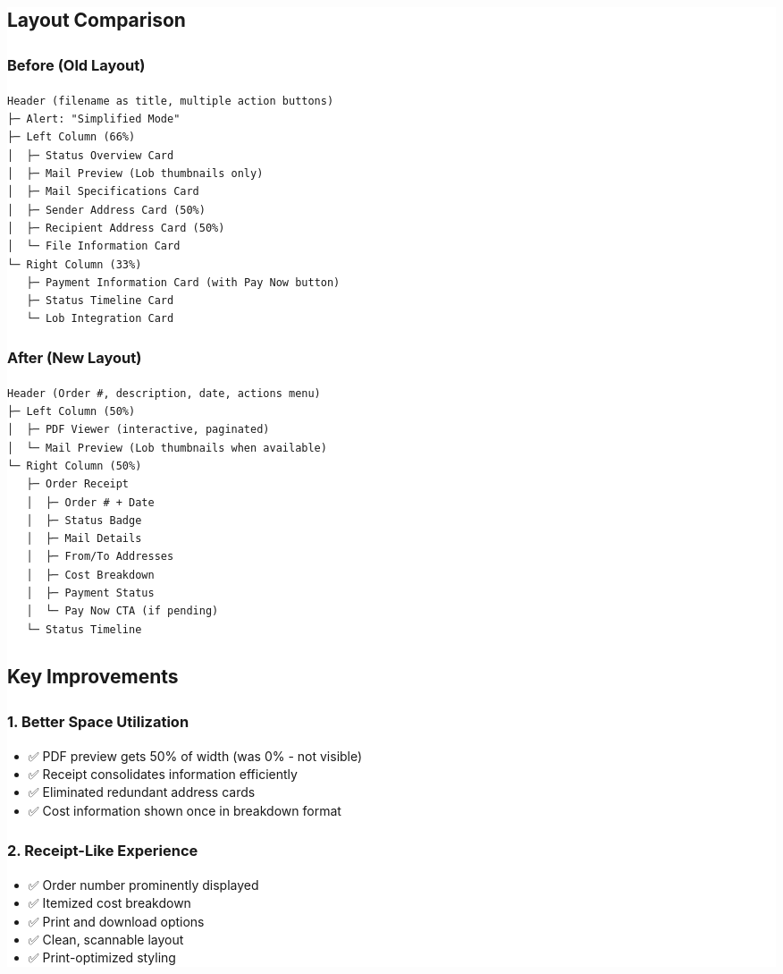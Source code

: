 ## Layout Comparison

### Before (Old Layout)
```
Header (filename as title, multiple action buttons)
├─ Alert: "Simplified Mode"
├─ Left Column (66%)
│  ├─ Status Overview Card
│  ├─ Mail Preview (Lob thumbnails only)
│  ├─ Mail Specifications Card
│  ├─ Sender Address Card (50%)
│  ├─ Recipient Address Card (50%)
│  └─ File Information Card
└─ Right Column (33%)
   ├─ Payment Information Card (with Pay Now button)
   ├─ Status Timeline Card
   └─ Lob Integration Card
```

### After (New Layout)
```
Header (Order #, description, date, actions menu)
├─ Left Column (50%)
│  ├─ PDF Viewer (interactive, paginated)
│  └─ Mail Preview (Lob thumbnails when available)
└─ Right Column (50%)
   ├─ Order Receipt
   │  ├─ Order # + Date
   │  ├─ Status Badge
   │  ├─ Mail Details
   │  ├─ From/To Addresses
   │  ├─ Cost Breakdown
   │  ├─ Payment Status
   │  └─ Pay Now CTA (if pending)
   └─ Status Timeline
```

## Key Improvements

### 1. Better Space Utilization
- ✅ PDF preview gets 50% of width (was 0% - not visible)
- ✅ Receipt consolidates information efficiently
- ✅ Eliminated redundant address cards
- ✅ Cost information shown once in breakdown format

### 2. Receipt-Like Experience
- ✅ Order number prominently displayed
- ✅ Itemized cost breakdown
- ✅ Print and download options
- ✅ Clean, scannable layout
- ✅ Print-optimized styling
